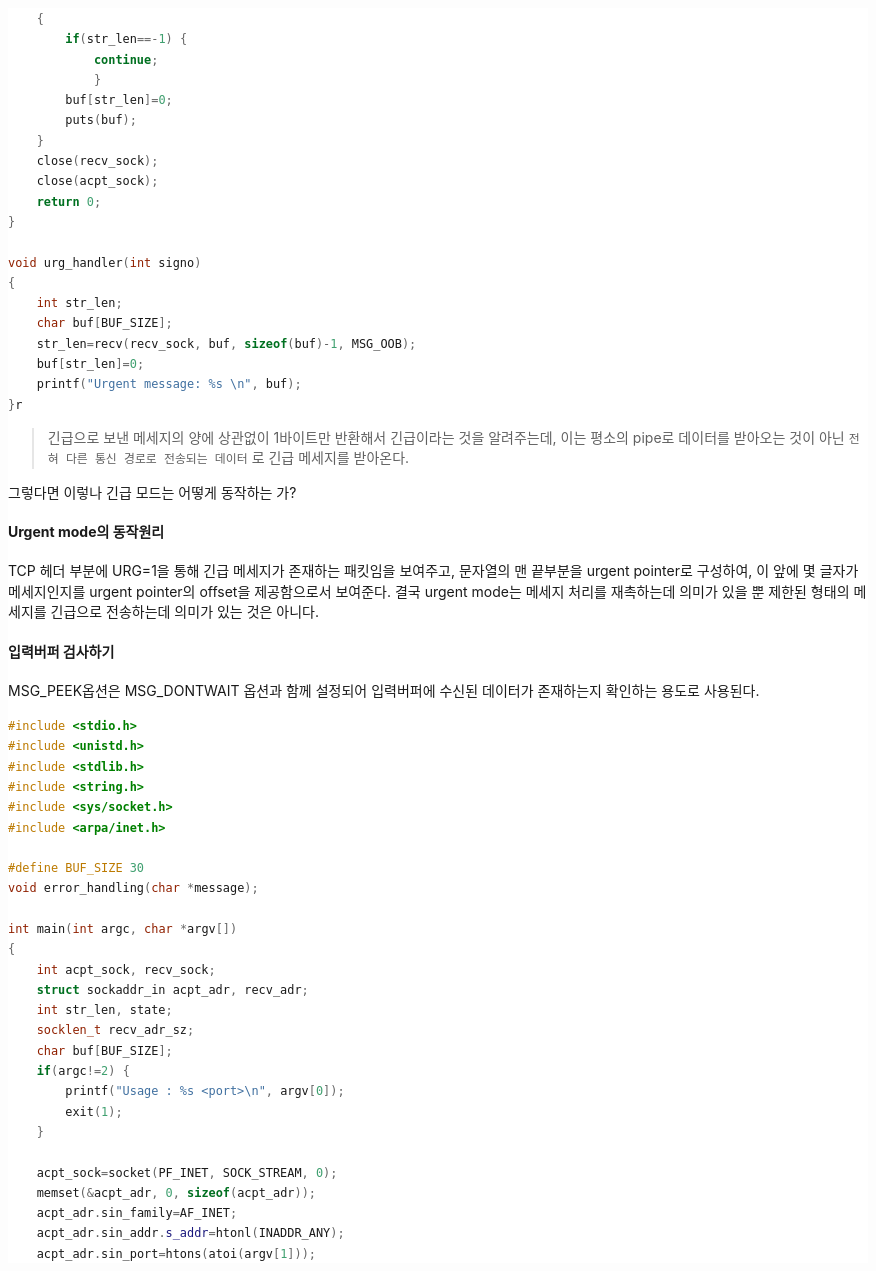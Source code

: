 ```cpp
	{
		if(str_len==-1) {
			continue;
        	}
		buf[str_len]=0;
		puts(buf);
	}
	close(recv_sock);
	close(acpt_sock);
	return 0;
}

void urg_handler(int signo)
{
	int str_len;
	char buf[BUF_SIZE];
	str_len=recv(recv_sock, buf, sizeof(buf)-1, MSG_OOB);
	buf[str_len]=0;
	printf("Urgent message: %s \n", buf);
}r
```

> 긴급으로 보낸 메세지의 양에 상관없이 1바이트만 반환해서 긴급이라는 것을 알려주는데, 이는 평소의 pipe로 데이터를 받아오는 것이 아닌 `전혀 다른 통신 경로로 전송되는 데이터` 로 긴급 메세지를 받아온다.

그렇다면 이렇나 긴급 모드는 어떻게 동작하는 가?

#### Urgent mode의 동작원리

TCP 헤더 부분에 URG=1을 통해 긴급 메세지가 존재하는 패킷임을 보여주고, 문자열의 맨 끝부분을 urgent pointer로 구성하여, 이 앞에 몇 글자가 메세지인지를 urgent pointer의 offset을 제공함으로서 보여준다. 결국 urgent mode는 메세지 처리를 재촉하는데 의미가 있을 뿐 제한된 형태의 메세지를 긴급으로 전송하는데 의미가 있는 것은 아니다.

#### 입력버퍼 검사하기

MSG\_PEEK옵션은 MSG\_DONTWAIT 옵션과 함께 설정되어 입력버퍼에 수신된 데이터가 존재하는지 확인하는 용도로 사용된다.

```cpp
#include <stdio.h>
#include <unistd.h>
#include <stdlib.h>
#include <string.h>
#include <sys/socket.h>
#include <arpa/inet.h>

#define BUF_SIZE 30
void error_handling(char *message);

int main(int argc, char *argv[])
{
	int acpt_sock, recv_sock;
	struct sockaddr_in acpt_adr, recv_adr;
	int str_len, state;
	socklen_t recv_adr_sz;
	char buf[BUF_SIZE];
	if(argc!=2) {
		printf("Usage : %s <port>\n", argv[0]);
		exit(1);
	}
	
	acpt_sock=socket(PF_INET, SOCK_STREAM, 0);
	memset(&acpt_adr, 0, sizeof(acpt_adr));
	acpt_adr.sin_family=AF_INET;
	acpt_adr.sin_addr.s_addr=htonl(INADDR_ANY);
	acpt_adr.sin_port=htons(atoi(argv[1]));
```